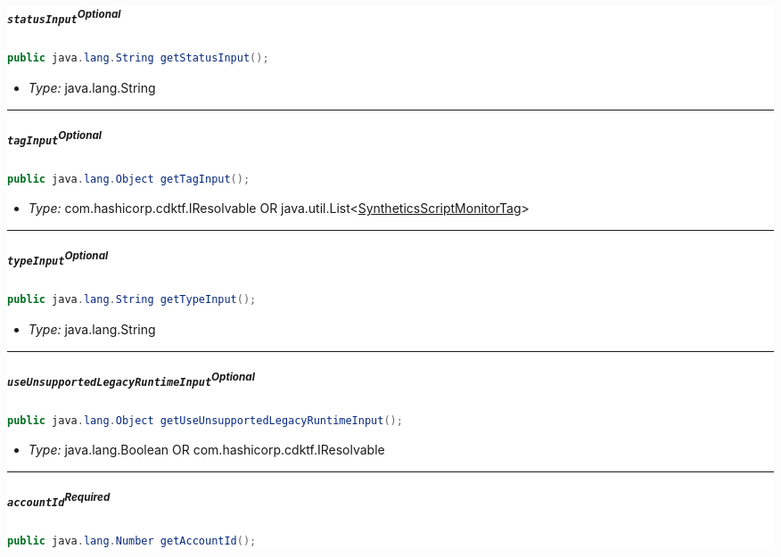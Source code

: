 
##### `statusInput`<sup>Optional</sup> <a name="statusInput" id="@cdktf/provider-newrelic.syntheticsScriptMonitor.SyntheticsScriptMonitor.property.statusInput"></a>

```java
public java.lang.String getStatusInput();
```

- *Type:* java.lang.String

---

##### `tagInput`<sup>Optional</sup> <a name="tagInput" id="@cdktf/provider-newrelic.syntheticsScriptMonitor.SyntheticsScriptMonitor.property.tagInput"></a>

```java
public java.lang.Object getTagInput();
```

- *Type:* com.hashicorp.cdktf.IResolvable OR java.util.List<<a href="#@cdktf/provider-newrelic.syntheticsScriptMonitor.SyntheticsScriptMonitorTag">SyntheticsScriptMonitorTag</a>>

---

##### `typeInput`<sup>Optional</sup> <a name="typeInput" id="@cdktf/provider-newrelic.syntheticsScriptMonitor.SyntheticsScriptMonitor.property.typeInput"></a>

```java
public java.lang.String getTypeInput();
```

- *Type:* java.lang.String

---

##### `useUnsupportedLegacyRuntimeInput`<sup>Optional</sup> <a name="useUnsupportedLegacyRuntimeInput" id="@cdktf/provider-newrelic.syntheticsScriptMonitor.SyntheticsScriptMonitor.property.useUnsupportedLegacyRuntimeInput"></a>

```java
public java.lang.Object getUseUnsupportedLegacyRuntimeInput();
```

- *Type:* java.lang.Boolean OR com.hashicorp.cdktf.IResolvable

---

##### `accountId`<sup>Required</sup> <a name="accountId" id="@cdktf/provider-newrelic.syntheticsScriptMonitor.SyntheticsScriptMonitor.property.accountId"></a>

```java
public java.lang.Number getAccountId();
```
